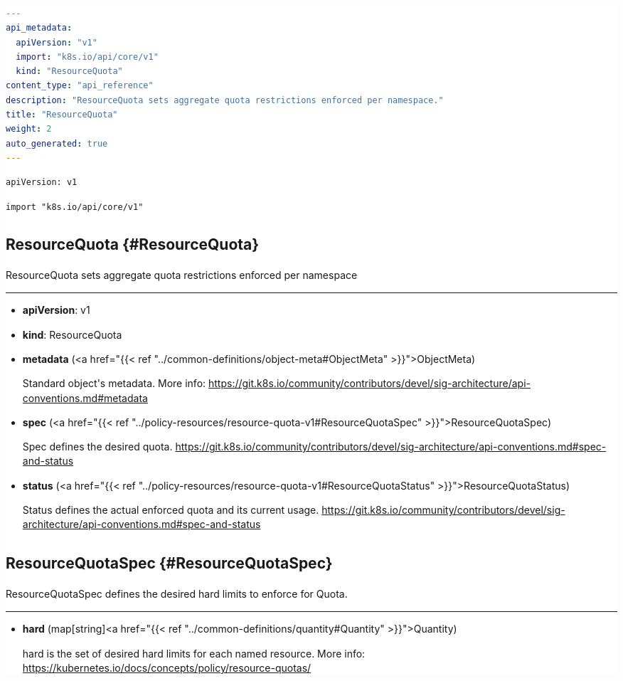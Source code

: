 ```yaml
---
api_metadata:
  apiVersion: "v1"
  import: "k8s.io/api/core/v1"
  kind: "ResourceQuota"
content_type: "api_reference"
description: "ResourceQuota sets aggregate quota restrictions enforced per namespace."
title: "ResourceQuota"
weight: 2
auto_generated: true
---
```




`apiVersion: v1`

`import "k8s.io/api/core/v1"`

## ResourceQuota {#ResourceQuota}

ResourceQuota sets aggregate quota restrictions enforced per namespace

<hr>

- **apiVersion**: v1

- **kind**: ResourceQuota

- **metadata** (<a href="{{< ref "../common-definitions/object-meta#ObjectMeta" >}}">ObjectMeta</a>)

  Standard object's metadata. More info: https://git.k8s.io/community/contributors/devel/sig-architecture/api-conventions.md#metadata

- **spec** (<a href="{{< ref "../policy-resources/resource-quota-v1#ResourceQuotaSpec" >}}">ResourceQuotaSpec</a>)

  Spec defines the desired quota. https://git.k8s.io/community/contributors/devel/sig-architecture/api-conventions.md#spec-and-status

- **status** (<a href="{{< ref "../policy-resources/resource-quota-v1#ResourceQuotaStatus" >}}">ResourceQuotaStatus</a>)

  Status defines the actual enforced quota and its current usage. https://git.k8s.io/community/contributors/devel/sig-architecture/api-conventions.md#spec-and-status

## ResourceQuotaSpec {#ResourceQuotaSpec}

ResourceQuotaSpec defines the desired hard limits to enforce for Quota.

<hr>

- **hard** (map[string]<a href="{{< ref "../common-definitions/quantity#Quantity" >}}">Quantity</a>)

  hard is the set of desired hard limits for each named resource. More info: https://kubernetes.io/docs/concepts/policy/resource-quotas/
